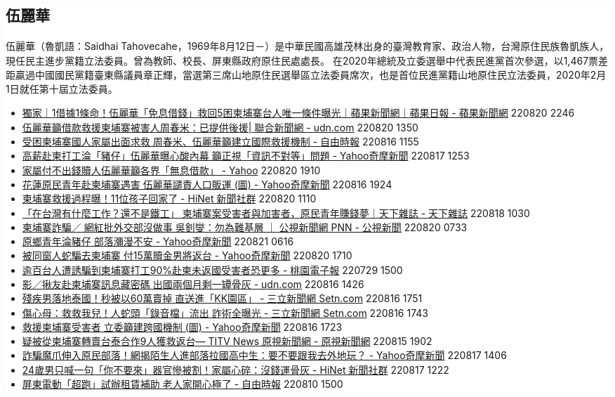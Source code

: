 ## 伍麗華

伍麗華（魯凱語：Saidhai Tahovecahe，1969年8月12日－）是中華民國高雄茂林出身的臺灣教育家、政治人物，台灣原住民族魯凱族人，現任民主進步黨籍立法委員。曾為教師、校長、屏東縣政府原住民處處長。
在2020年總統及立委選舉中代表民進黨首次參選，以1,467票差距贏過中國國民黨籍臺東縣議員章正輝，當選第三席山地原住民選舉區立法委員席次，也是首位民進黨籍山地原住民立法委員，2020年2月1日就任第十屆立法委員。
- [獨家｜1借據1條命！伍麗華「免息借錢」救回5困柬埔寨台人唯一條件曝光｜蘋果新聞網｜蘋果日報 - 蘋果新聞網](https://www.appledaily.com.tw/local/20220820/B96C166C5EC3A6E2BD814558A1 "獨家｜1借據1條命！伍麗華「免息借錢」救回5困柬埔寨台人唯一條件曝光｜蘋果新聞網｜蘋果日報 - 蘋果新聞網") 220820 2246
- [伍麗華籲借款救援柬埔寨被害人周春米：已提供後援| 聯合新聞網 - udn.com](https://udn.com/news/story/122996/6551591?from=udn-ch1_breaknews-1-0-news "伍麗華籲借款救援柬埔寨被害人周春米：已提供後援| 聯合新聞網 - udn.com") 220820 1350
- [受困柬埔寨國人家屬出面求救 周春米、伍麗華籲建立國際救援機制 - 自由時報](https://news.ltn.com.tw/news/society/breakingnews/4026745 "受困柬埔寨國人家屬出面求救 周春米、伍麗華籲建立國際救援機制 - 自由時報") 220816 1155
- [高薪赴柬打工淪「豬仔」伍麗華曝心酸內幕 籲正視「資訊不對等」問題 - Yahoo奇摩新聞](https://tw.news.yahoo.com/%E9%AB%98%E8%96%AA%E8%B5%B4%E6%9F%AC%E6%89%93%E5%B7%A5%E6%B7%AA-%E8%B1%AC%E4%BB%94-%E4%BC%8D%E9%BA%97%E8%8F%AF%E6%9B%9D%E5%BF%83%E9%85%B8%E5%85%A7%E5%B9%95-%E7%B1%B2%E6%AD%A3%E8%A6%96-%E8%B3%87%E8%A8%8A%E4%B8%8D%E5%B0%8D%E7%AD%89-044546465.html "高薪赴柬打工淪「豬仔」伍麗華曝心酸內幕 籲正視「資訊不對等」問題 - Yahoo奇摩新聞") 220817 1253
- [家屬付不出錢贖人伍麗華籲各界「無息借款」 - Yahoo](https://tw.tv.yahoo.com/%E5%AE%B6%E5%B1%AC%E4%BB%98%E4%B8%8D%E5%87%BA%E9%8C%A2%E8%B4%96%E4%BA%BA-%E4%BC%8D%E9%BA%97%E8%8F%AF%E7%B1%B2%E5%90%84%E7%95%8C-%E7%84%A1%E6%81%AF%E5%80%9F%E6%AC%BE-111602405.html "家屬付不出錢贖人伍麗華籲各界「無息借款」 - Yahoo") 220820 1910
- [花蓮原民青年赴柬埔寨遇害 伍麗華譴責人口販運 (圖) - Yahoo奇摩新聞](https://tw.news.yahoo.com/%E8%8A%B1%E8%93%AE%E5%8E%9F%E6%B0%91%E9%9D%92%E5%B9%B4%E8%B5%B4%E6%9F%AC%E5%9F%94%E5%AF%A8%E9%81%87%E5%AE%B3-%E4%BC%8D%E9%BA%97%E8%8F%AF%E8%AD%B4%E8%B2%AC%E4%BA%BA%E5%8F%A3%E8%B2%A9%E9%81%8B-%E5%9C%96-112420094.html "花蓮原民青年赴柬埔寨遇害 伍麗華譴責人口販運 (圖) - Yahoo奇摩新聞") 220816 1924
- [柬埔寨救援過程曝！11位孩子回家了 - HiNet 新聞社群](https://times.hinet.net/picNews/24091008 "柬埔寨救援過程曝！11位孩子回家了 - HiNet 新聞社群") 220820 1110
- [「在台灣有什麼工作？還不是鐵工」 柬埔寨案受害者與加害者，原民青年賺錢夢｜天下雜誌 - 天下雜誌](https://www.cw.com.tw/article/5122423 "「在台灣有什麼工作？還不是鐵工」 柬埔寨案受害者與加害者，原民青年賺錢夢｜天下雜誌 - 天下雜誌") 220818 1030
- [柬埔寨詐騙／ 網紅批外交部沒做事 吳釗燮：勿為難基層 ｜ 公視新聞網 PNN - 公視新聞](https://news.pts.org.tw/article/596047 "柬埔寨詐騙／ 網紅批外交部沒做事 吳釗燮：勿為難基層 ｜ 公視新聞網 PNN - 公視新聞") 220820 0733
- [原鄉青年淪豬仔 部落瀰漫不安 - Yahoo奇摩新聞](https://tw.news.yahoo.com/%E5%8E%9F%E9%84%89%E9%9D%92%E5%B9%B4%E6%B7%AA%E8%B1%AC%E4%BB%94-%E9%83%A8%E8%90%BD%E7%80%B0%E6%BC%AB%E4%B8%8D%E5%AE%89-221654945.html "原鄉青年淪豬仔 部落瀰漫不安 - Yahoo奇摩新聞") 220821 0616
- [被同窗人蛇騙去柬埔寨 付15萬贖金男將返台 - Yahoo奇摩新聞](https://tw.news.yahoo.com/%E8%A2%AB%E5%90%8C%E7%AA%97%E4%BA%BA%E8%9B%87%E9%A8%99%E5%8E%BB%E6%9F%AC%E5%9F%94%E5%AF%A8-%E4%BB%9815%E8%90%AC%E8%B4%96%E9%87%91%E7%94%B7%E5%B0%87%E8%BF%94%E5%8F%B0-091013632.html "被同窗人蛇騙去柬埔寨 付15萬贖金男將返台 - Yahoo奇摩新聞") 220820 1710
- [逾百台人遭誘騙到柬埔寨打工90%赴柬未返國受害者恐更多 - 桃園電子報](https://tyenews.com/2022/07/212063/ "逾百台人遭誘騙到柬埔寨打工90%赴柬未返國受害者恐更多 - 桃園電子報") 220729 1500
- [影／揪友赴柬埔寨訊息藏密碼 出國兩個月剩一罈骨灰 - udn.com](https://udn.com/news/story/7314/6541142?from=udn-catelistnews_ch2 "影／揪友赴柬埔寨訊息藏密碼 出國兩個月剩一罈骨灰 - udn.com") 220816 1426
- [殘疾男落地泰國！秒被以60萬賣掉 直送進「KK園區」 - 三立新聞網 Setn.com](https://www.setn.com/News.aspx?NewsID=1162776 "殘疾男落地泰國！秒被以60萬賣掉 直送進「KK園區」 - 三立新聞網 Setn.com") 220816 1751
- [傷心母：救救我兒！人蛇頭「錄音檔」流出 詐術全曝光 - 三立新聞網 Setn.com](https://www.setn.com/News.aspx?NewsID=1162599 "傷心母：救救我兒！人蛇頭「錄音檔」流出 詐術全曝光 - 三立新聞網 Setn.com") 220816 1743
- [救援柬埔寨受害者 立委籲建跨國機制 (圖) - Yahoo奇摩新聞](https://tw.news.yahoo.com/%E6%95%91%E6%8F%B4%E6%9F%AC%E5%9F%94%E5%AF%A8%E5%8F%97%E5%AE%B3%E8%80%85-%E7%AB%8B%E5%A7%94%E7%B1%B2%E5%BB%BA%E8%B7%A8%E5%9C%8B%E6%A9%9F%E5%88%B6-%E5%9C%96-092306553.html "救援柬埔寨受害者 立委籲建跨國機制 (圖) - Yahoo奇摩新聞") 220816 1723
- [疑被從柬埔寨轉賣台泰合作9人獲救返台— TITV News 原視新聞網 - 原視新聞網](https://news.ipcf.org.tw/47048 "疑被從柬埔寨轉賣台泰合作9人獲救返台— TITV News 原視新聞網 - 原視新聞網") 220815 1902
- [詐騙魔爪伸入原民部落！網揭陌生人進部落拉國高中生：要不要跟我去外地玩？ - Yahoo奇摩新聞](https://tw.news.yahoo.com/%E8%A9%90%E9%A8%99%E9%AD%94%E7%88%AA%E4%BC%B8%E5%85%A5%E5%8E%9F%E6%B0%91%E9%83%A8%E8%90%BD-%E7%B6%B2%E6%8F%AD%E9%99%8C%E7%94%9F%E4%BA%BA%E9%80%B2%E9%83%A8%E8%90%BD%E6%8B%89%E5%9C%8B%E9%AB%98%E4%B8%AD%E7%94%9F-%E8%A6%81%E4%B8%8D%E8%A6%81%E8%B7%9F%E6%88%91%E5%8E%BB%E5%A4%96%E5%9C%B0%E7%8E%A9-055800819.html "詐騙魔爪伸入原民部落！網揭陌生人進部落拉國高中生：要不要跟我去外地玩？ - Yahoo奇摩新聞") 220817 1406
- [24歲男只喊一句「你不要來」器官慘被割！家屬心碎：沒錢運骨灰 - HiNet 新聞社群](https://times.hinet.net/news/24085644 "24歲男只喊一句「你不要來」器官慘被割！家屬心碎：沒錢運骨灰 - HiNet 新聞社群") 220817 1222
- [屏東電動「超跑」試辦租賃補助 老人家開心極了 - 自由時報](https://news.ltn.com.tw/news/life/breakingnews/4021612 "屏東電動「超跑」試辦租賃補助 老人家開心極了 - 自由時報") 220810 1500
